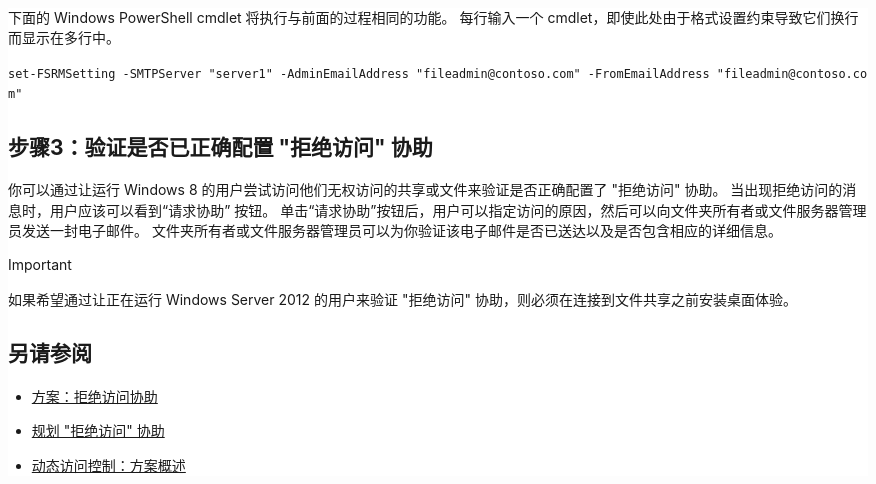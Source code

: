 下面的 Windows PowerShell cmdlet 将执行与前面的过程相同的功能。 每行输入一个 cmdlet，即使此处由于格式设置约束导致它们换行而显示在多行中。
  
```  
set-FSRMSetting -SMTPServer "server1" -AdminEmailAddress "fileadmin@contoso.com" -FromEmailAddress "fileadmin@contoso.com"  
```  
  
## <a name="step-3-verify-that-access-denied-assistance-is-configured-correctly"></a><a name="BKMK_3"></a>步骤3：验证是否已正确配置 "拒绝访问" 协助  
你可以通过让运行 Windows 8 的用户尝试访问他们无权访问的共享或文件来验证是否正确配置了 "拒绝访问" 协助。 当出现拒绝访问的消息时，用户应该可以看到“请求协助” 按钮。 单击“请求协助”按钮后，用户可以指定访问的原因，然后可以向文件夹所有者或文件服务器管理员发送一封电子邮件。 文件夹所有者或文件服务器管理员可以为你验证该电子邮件是否已送达以及是否包含相应的详细信息。  
  
> [!IMPORTANT]  
> 如果希望通过让正在运行 Windows Server 2012 的用户来验证 "拒绝访问" 协助，则必须在连接到文件共享之前安装桌面体验。  
  
## <a name="see-also"></a><a name="BKMK_Links"></a>另请参阅  
  
-   [方案：拒绝访问协助](Scenario--Access-Denied-Assistance.md)  
  
-   [规划 "拒绝访问" 协助](assetId:///b169f0a4-8b97-4da8-ae4a-c8f1986d19e1)  
  
-   [动态访问控制：方案概述](Dynamic-Access-Control--Scenario-Overview.md)  
  

